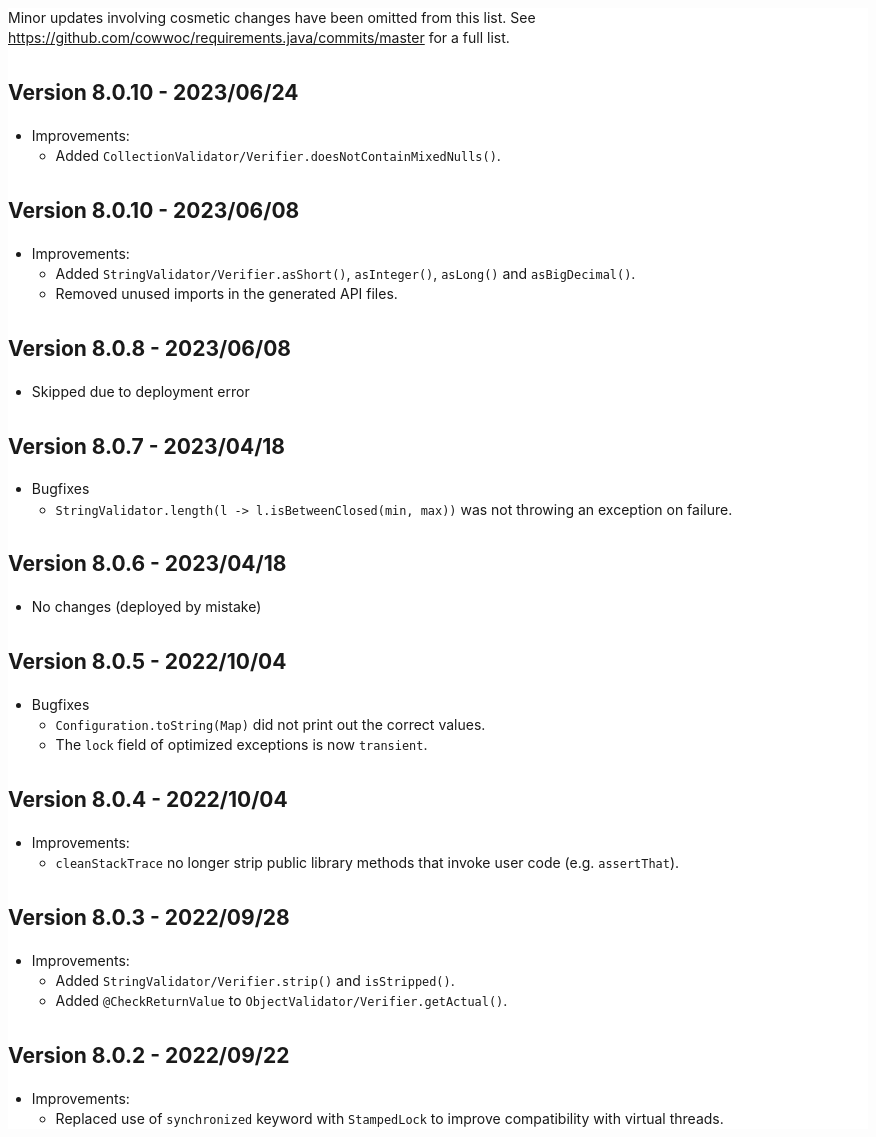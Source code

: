 Minor updates involving cosmetic changes have been omitted from this list.
See https://github.com/cowwoc/requirements.java/commits/master for a full list.

## Version 8.0.10 - 2023/06/24

* Improvements:
  * Added `CollectionValidator/Verifier.doesNotContainMixedNulls()`.

## Version 8.0.10 - 2023/06/08

* Improvements:
  * Added `StringValidator/Verifier.asShort()`, `asInteger()`, `asLong()` and `asBigDecimal()`.
  * Removed unused imports in the generated API files.

## Version 8.0.8 - 2023/06/08

* Skipped due to deployment error

## Version 8.0.7 - 2023/04/18

* Bugfixes
  * `StringValidator.length(l -> l.isBetweenClosed(min, max))` was not throwing an exception on failure.

## Version 8.0.6 - 2023/04/18

* No changes (deployed by mistake)

## Version 8.0.5 - 2022/10/04

* Bugfixes
  * `Configuration.toString(Map)` did not print out the correct values.
  * The `lock` field of optimized exceptions is now `transient`.

## Version 8.0.4 - 2022/10/04

* Improvements:
  * `cleanStackTrace` no longer strip public library methods that invoke user code (e.g. `assertThat`).

## Version 8.0.3 - 2022/09/28

* Improvements:
  * Added `StringValidator/Verifier.strip()` and `isStripped()`.
  * Added `@CheckReturnValue` to `ObjectValidator/Verifier.getActual()`.

## Version 8.0.2 - 2022/09/22

* Improvements:
  * Replaced use of `synchronized` keyword with `StampedLock` to improve compatibility with virtual threads.
